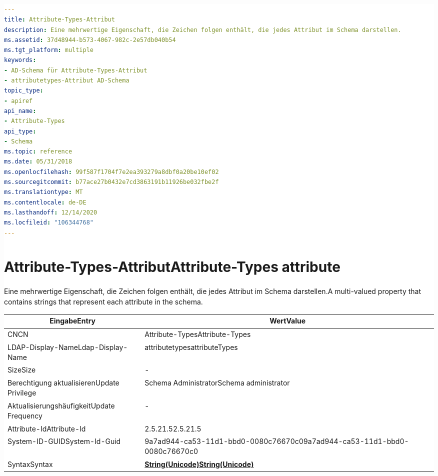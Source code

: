 ```yaml
---
title: Attribute-Types-Attribut
description: Eine mehrwertige Eigenschaft, die Zeichen folgen enthält, die jedes Attribut im Schema darstellen.
ms.assetid: 37d48944-b573-4067-982c-2e57db040b54
ms.tgt_platform: multiple
keywords:
- AD-Schema für Attribute-Types-Attribut
- attributetypes-Attribut AD-Schema
topic_type:
- apiref
api_name:
- Attribute-Types
api_type:
- Schema
ms.topic: reference
ms.date: 05/31/2018
ms.openlocfilehash: 99f587f1704f7e2ea393279a8dbf0a20be10ef02
ms.sourcegitcommit: b77ace27b0432e7cd3863191b11926be032fbe2f
ms.translationtype: MT
ms.contentlocale: de-DE
ms.lasthandoff: 12/14/2020
ms.locfileid: "106344768"
---
```

# <a name="attribute-types-attribute"></a><span data-ttu-id="d0953-105">Attribute-Types-Attribut</span><span class="sxs-lookup"><span data-stu-id="d0953-105">Attribute-Types attribute</span></span>

<span data-ttu-id="d0953-106">Eine mehrwertige Eigenschaft, die Zeichen folgen enthält, die jedes Attribut im Schema darstellen.</span><span class="sxs-lookup"><span data-stu-id="d0953-106">A multi-valued property that contains strings that represent each attribute in the schema.</span></span>



| <span data-ttu-id="d0953-107">Eingabe</span><span class="sxs-lookup"><span data-stu-id="d0953-107">Entry</span></span> | <span data-ttu-id="d0953-108">Wert</span><span class="sxs-lookup"><span data-stu-id="d0953-108">Value</span></span> |
|-------------------|---------------------------------------------|
| <span data-ttu-id="d0953-109">CN</span><span class="sxs-lookup"><span data-stu-id="d0953-109">CN</span></span>                | <span data-ttu-id="d0953-110">Attribute-Types</span><span class="sxs-lookup"><span data-stu-id="d0953-110">Attribute-Types</span></span>                             |
| <span data-ttu-id="d0953-111">LDAP-Display-Name</span><span class="sxs-lookup"><span data-stu-id="d0953-111">Ldap-Display-Name</span></span> | <span data-ttu-id="d0953-112">attributetypes</span><span class="sxs-lookup"><span data-stu-id="d0953-112">attributeTypes</span></span>                              |
| <span data-ttu-id="d0953-113">Size</span><span class="sxs-lookup"><span data-stu-id="d0953-113">Size</span></span>              | \-                                          |
| <span data-ttu-id="d0953-114">Berechtigung aktualisieren</span><span class="sxs-lookup"><span data-stu-id="d0953-114">Update Privilege</span></span>  | <span data-ttu-id="d0953-115">Schema Administrator</span><span class="sxs-lookup"><span data-stu-id="d0953-115">Schema administrator</span></span>                        |
| <span data-ttu-id="d0953-116">Aktualisierungshäufigkeit</span><span class="sxs-lookup"><span data-stu-id="d0953-116">Update Frequency</span></span>  | \-                                          |
| <span data-ttu-id="d0953-117">Attribute-Id</span><span class="sxs-lookup"><span data-stu-id="d0953-117">Attribute-Id</span></span>      | <span data-ttu-id="d0953-118">2.5.21.5</span><span class="sxs-lookup"><span data-stu-id="d0953-118">2.5.21.5</span></span>                                    |
| <span data-ttu-id="d0953-119">System-ID-GUID</span><span class="sxs-lookup"><span data-stu-id="d0953-119">System-Id-Guid</span></span>    | <span data-ttu-id="d0953-120">9a7ad944-ca53-11d1-bbd0-0080c76670c0</span><span class="sxs-lookup"><span data-stu-id="d0953-120">9a7ad944-ca53-11d1-bbd0-0080c76670c0</span></span>        |
| <span data-ttu-id="d0953-121">Syntax</span><span class="sxs-lookup"><span data-stu-id="d0953-121">Syntax</span></span>            | [<span data-ttu-id="d0953-122">**String(Unicode)**</span><span class="sxs-lookup"><span data-stu-id="d0953-122">**String(Unicode)**</span></span>](s-string-unicode.md) |
